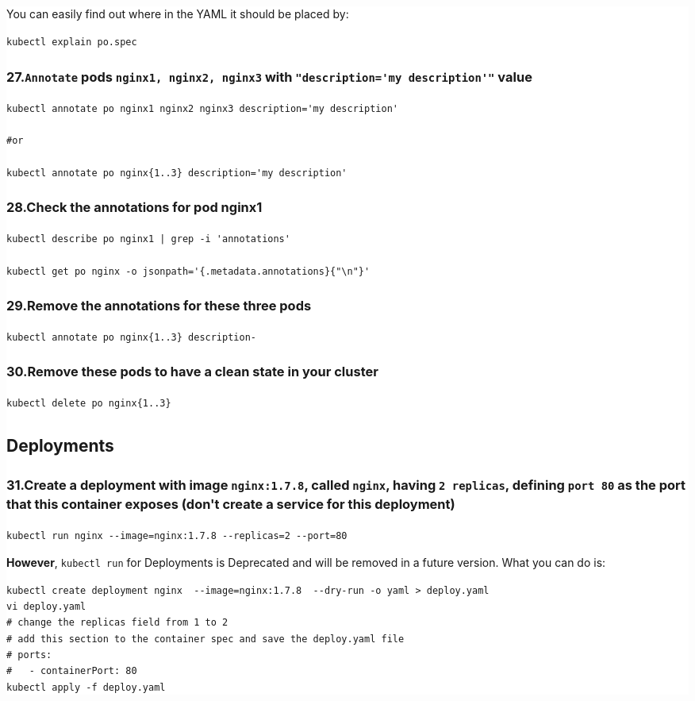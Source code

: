 You can easily find out where in the YAML it should be placed by:

```
kubectl explain po.spec
```

### 27.`Annotate` pods `nginx1, nginx2, nginx3` with `"description='my description'"` value

```
kubectl annotate po nginx1 nginx2 nginx3 description='my description'

#or

kubectl annotate po nginx{1..3} description='my description'
```

### 28.Check the annotations for pod nginx1

```
kubectl describe po nginx1 | grep -i 'annotations'

kubectl get po nginx -o jsonpath='{.metadata.annotations}{"\n"}'
```

### 29.Remove the annotations for these three pods

```
kubectl annotate po nginx{1..3} description-
```

### 30.Remove these pods to have a clean state in your cluster

```
kubectl delete po nginx{1..3}
```

## Deployments

### 31.Create a deployment with image `nginx:1.7.8`, called `nginx`, having `2 replicas`, defining `port 80` as the port that this container exposes (don't create a service for this deployment)

```
kubectl run nginx --image=nginx:1.7.8 --replicas=2 --port=80
```

**However**, `kubectl run` for Deployments is Deprecated and will be removed in a future version. What you can do is:

```
kubectl create deployment nginx  --image=nginx:1.7.8  --dry-run -o yaml > deploy.yaml
vi deploy.yaml
# change the replicas field from 1 to 2
# add this section to the container spec and save the deploy.yaml file
# ports:
#   - containerPort: 80
kubectl apply -f deploy.yaml
```
